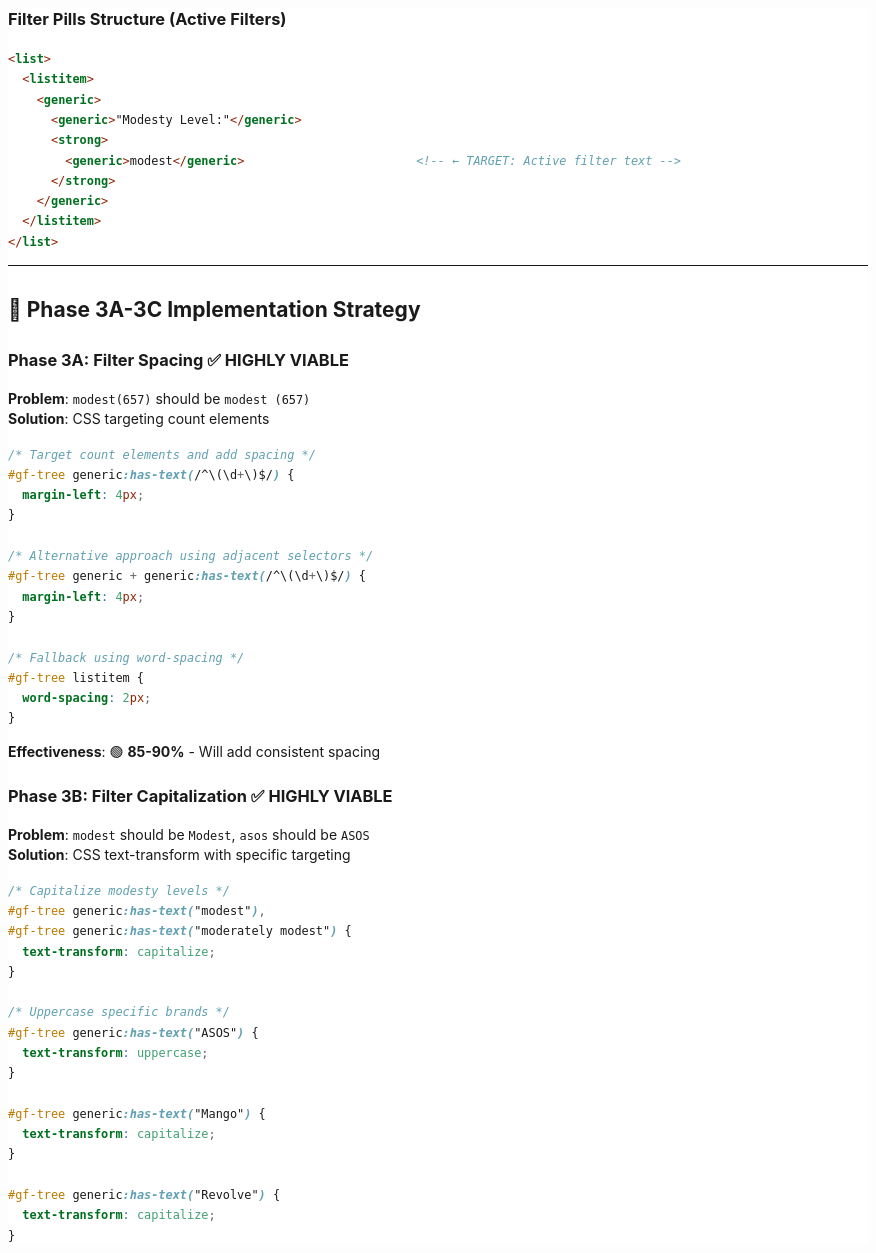 ### **Filter Pills Structure** (Active Filters)
```html
<list>
  <listitem>
    <generic>
      <generic>"Modesty Level:"</generic>
      <strong>
        <generic>modest</generic>                        <!-- ← TARGET: Active filter text -->
      </strong>
    </generic>
  </listitem>
</list>
```

---

## 🎯 **Phase 3A-3C Implementation Strategy**

### **Phase 3A: Filter Spacing** ✅ **HIGHLY VIABLE**
**Problem**: `modest(657)` should be `modest (657)`  
**Solution**: CSS targeting count elements

```css
/* Target count elements and add spacing */
#gf-tree generic:has-text(/^\(\d+\)$/) {
  margin-left: 4px;
}

/* Alternative approach using adjacent selectors */
#gf-tree generic + generic:has-text(/^\(\d+\)$/) {
  margin-left: 4px;
}

/* Fallback using word-spacing */
#gf-tree listitem {
  word-spacing: 2px;
}
```

**Effectiveness**: 🟢 **85-90%** - Will add consistent spacing

### **Phase 3B: Filter Capitalization** ✅ **HIGHLY VIABLE**
**Problem**: `modest` should be `Modest`, `asos` should be `ASOS`  
**Solution**: CSS text-transform with specific targeting

```css
/* Capitalize modesty levels */
#gf-tree generic:has-text("modest"),
#gf-tree generic:has-text("moderately modest") {
  text-transform: capitalize;
}

/* Uppercase specific brands */
#gf-tree generic:has-text("ASOS") {
  text-transform: uppercase;
}

#gf-tree generic:has-text("Mango") {
  text-transform: capitalize;
}

#gf-tree generic:has-text("Revolve") {
  text-transform: capitalize;
}
```